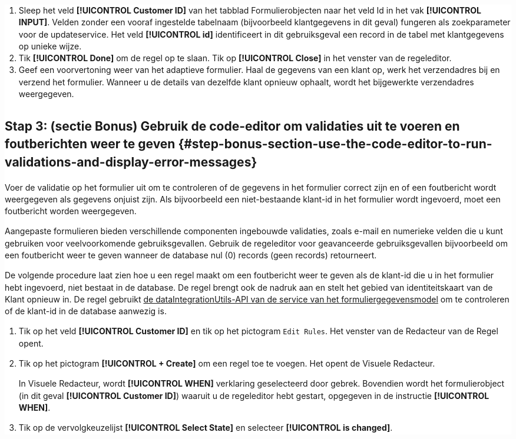 1. Sleep het veld **[!UICONTROL Customer ID]** van het tabblad Formulierobjecten naar het veld Id in het vak **[!UICONTROL INPUT]**. Velden zonder een vooraf ingestelde tabelnaam (bijvoorbeeld klantgegevens in dit geval) fungeren als zoekparameter voor de updateservice. Het veld **[!UICONTROL id]** identificeert in dit gebruiksgeval een record in de tabel met klantgegevens op unieke wijze.
1. Tik **[!UICONTROL Done]** om de regel op te slaan. Tik op **[!UICONTROL Close]** in het venster van de regeleditor.
1. Geef een voorvertoning weer van het adaptieve formulier. Haal de gegevens van een klant op, werk het verzendadres bij en verzend het formulier. Wanneer u de details van dezelfde klant opnieuw ophaalt, wordt het bijgewerkte verzendadres weergegeven.

## Stap 3: (sectie Bonus) Gebruik de code-editor om validaties uit te voeren en foutberichten weer te geven {#step-bonus-section-use-the-code-editor-to-run-validations-and-display-error-messages}

Voer de validatie op het formulier uit om te controleren of de gegevens in het formulier correct zijn en of een foutbericht wordt weergegeven als gegevens onjuist zijn. Als bijvoorbeeld een niet-bestaande klant-id in het formulier wordt ingevoerd, moet een foutbericht worden weergegeven.

Aangepaste formulieren bieden verschillende componenten ingebouwde validaties, zoals e-mail en numerieke velden die u kunt gebruiken voor veelvoorkomende gebruiksgevallen. Gebruik de regeleditor voor geavanceerde gebruiksgevallen bijvoorbeeld om een foutbericht weer te geven wanneer de database nul (0) records (geen records) retourneert.

De volgende procedure laat zien hoe u een regel maakt om een foutbericht weer te geven als de klant-id die u in het formulier hebt ingevoerd, niet bestaat in de database. De regel brengt ook de nadruk aan en stelt het gebied van identiteitskaart van de Klant opnieuw in. De regel gebruikt [de dataIntegrationUtils-API van de service van het formuliergegevensmodel](/help/forms/using/invoke-form-data-model-services.md) om te controleren of de klant-id in de database aanwezig is.

1. Tik op het veld **[!UICONTROL Customer ID]** en tik op het pictogram `Edit Rules`. Het venster van de Redacteur van de Regel opent.
1. Tik op het pictogram **[!UICONTROL + Create]** om een regel toe te voegen. Het opent de Visuele Redacteur.

   In Visuele Redacteur, wordt **[!UICONTROL WHEN]** verklaring geselecteerd door gebrek. Bovendien wordt het formulierobject (in dit geval **[!UICONTROL Customer ID]**) waaruit u de regeleditor hebt gestart, opgegeven in de instructie **[!UICONTROL WHEN]**.

1. Tik op de vervolgkeuzelijst **[!UICONTROL Select State]** en selecteer **[!UICONTROL is changed]**.
